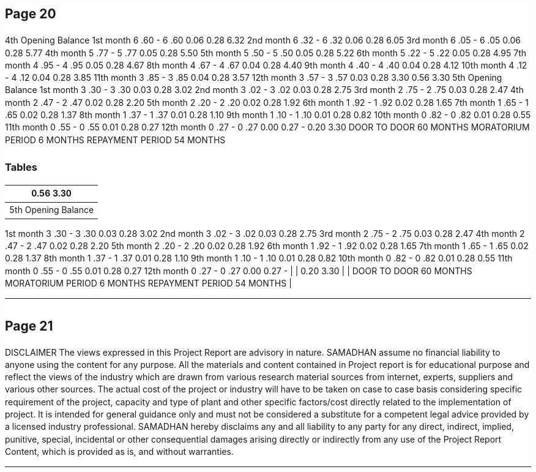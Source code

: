 
## Page 20

4th Opening Balance 1st month 6 .60 - 6 .60 0.06 0.28 6.32 2nd month 6 .32 - 6 .32 0.06 0.28 6.05 3rd month 6 .05 - 6 .05 0.06 0.28 5.77 4th month 5 .77 - 5 .77 0.05 0.28 5.50 5th month 5 .50 - 5 .50 0.05 0.28 5.22 6th month 5 .22 - 5 .22 0.05 0.28 4.95 7th month 4 .95 - 4 .95 0.05 0.28 4.67 8th month 4 .67 - 4 .67 0.04 0.28 4.40 9th month 4 .40 - 4 .40 0.04 0.28 4.12 10th month 4 .12 - 4 .12 0.04 0.28 3.85 11th month 3 .85 - 3 .85 0.04 0.28 3.57 12th month 3 .57 - 3 .57 0.03 0.28 3.30 0.56 3.30 5th Opening Balance 1st month 3 .30 - 3 .30 0.03 0.28 3.02 2nd month 3 .02 - 3 .02 0.03 0.28 2.75 3rd month 2 .75 - 2 .75 0.03 0.28 2.47 4th month 2 .47 - 2 .47 0.02 0.28 2.20 5th month 2 .20 - 2 .20 0.02 0.28 1.92 6th month 1 .92 - 1 .92 0.02 0.28 1.65 7th month 1 .65 - 1 .65 0.02 0.28 1.37 8th month 1 .37 - 1 .37 0.01 0.28 1.10 9th month 1 .10 - 1 .10 0.01 0.28 0.82 10th month 0 .82 - 0 .82 0.01 0.28 0.55 11th month 0 .55 - 0 .55 0.01 0.28 0.27 12th month 0 .27 - 0 .27 0.00 0.27 - 0.20 3.30 DOOR TO DOOR 60 MONTHS MORATORIUM PERIOD 6 MONTHS REPAYMENT PERIOD 54 MONTHS

### Tables

| 0.56 3.30 |
|---|
| 5th Opening Balance
1st month 3 .30 - 3 .30 0.03 0.28 3.02
2nd month 3 .02 - 3 .02 0.03 0.28 2.75
3rd month 2 .75 - 2 .75 0.03 0.28 2.47
4th month 2 .47 - 2 .47 0.02 0.28 2.20
5th month 2 .20 - 2 .20 0.02 0.28 1.92
6th month 1 .92 - 1 .92 0.02 0.28 1.65
7th month 1 .65 - 1 .65 0.02 0.28 1.37
8th month 1 .37 - 1 .37 0.01 0.28 1.10
9th month 1 .10 - 1 .10 0.01 0.28 0.82
10th month 0 .82 - 0 .82 0.01 0.28 0.55
11th month 0 .55 - 0 .55 0.01 0.28 0.27
12th month 0 .27 - 0 .27 0.00 0.27 - |
| 0.20 3.30 |
| DOOR TO DOOR 60 MONTHS
MORATORIUM PERIOD 6 MONTHS
REPAYMENT PERIOD 54 MONTHS |

---

## Page 21

DISCLAIMER The views expressed in this Project Report are advisory in nature. SAMADHAN assume no financial liability to anyone using the content for any purpose. All the materials and content contained in Project report is for educational purpose and reflect the views of the industry which are drawn from various research material sources from internet, experts, suppliers and various other sources. The actual cost of the project or industry will have to be taken on case to case basis considering specific requirement of the project, capacity and type of plant and other specific factors/cost directly related to the implementation of project. It is intended for general guidance only and must not be considered a substitute for a competent legal advice provided by a licensed industry professional. SAMADHAN hereby disclaims any and all liability to any party for any direct, indirect, implied, punitive, special, incidental or other consequential damages arising directly or indirectly from any use of the Project Report Content, which is provided as is, and without warranties.

---
